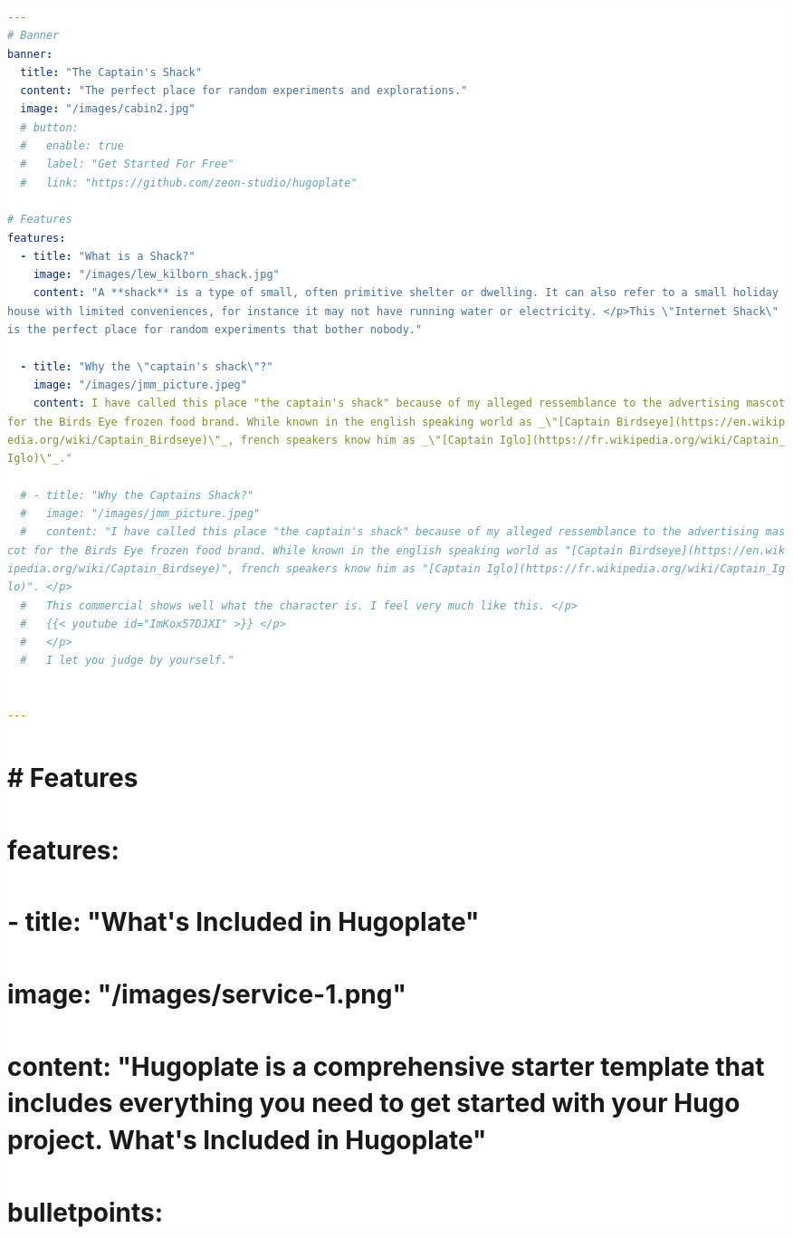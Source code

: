 ```yaml
---
# Banner
banner:
  title: "The Captain's Shack"
  content: "The perfect place for random experiments and explorations."
  image: "/images/cabin2.jpg"
  # button:
  #   enable: true
  #   label: "Get Started For Free"
  #   link: "https://github.com/zeon-studio/hugoplate"

# Features
features:
  - title: "What is a Shack?"
    image: "/images/lew_kilborn_shack.jpg"
    content: "A **shack** is a type of small, often primitive shelter or dwelling. It can also refer to a small holiday house with limited conveniences, for instance it may not have running water or electricity. </p>This \"Internet Shack\" is the perfect place for random experiments that bother nobody."

  - title: "Why the \"captain's shack\"?"
    image: "/images/jmm_picture.jpeg"
    content: I have called this place "the captain's shack" because of my alleged ressemblance to the advertising mascot for the Birds Eye frozen food brand. While known in the english speaking world as _\"[Captain Birdseye](https://en.wikipedia.org/wiki/Captain_Birdseye)\"_, french speakers know him as _\"[Captain Iglo](https://fr.wikipedia.org/wiki/Captain_Iglo)\"_."

  # - title: "Why the Captains Shack?"
  #   image: "/images/jmm_picture.jpeg"
  #   content: "I have called this place "the captain's shack" because of my alleged ressemblance to the advertising mascot for the Birds Eye frozen food brand. While known in the english speaking world as "[Captain Birdseye](https://en.wikipedia.org/wiki/Captain_Birdseye)", french speakers know him as "[Captain Iglo](https://fr.wikipedia.org/wiki/Captain_Iglo)". </p>
  #   This commercial shows well what the character is. I feel very much like this. </p>
  #   {{< youtube id="ImKox57DJXI" >}} </p>
  #   </p>
  #   I let you judge by yourself."


---
```





# # Features
# features:
#   - title: "What's Included in Hugoplate"
#     image: "/images/service-1.png"
#     content: "Hugoplate is a comprehensive starter template that includes everything you need to get started with your Hugo project. What's Included in Hugoplate"
#     bulletpoints: